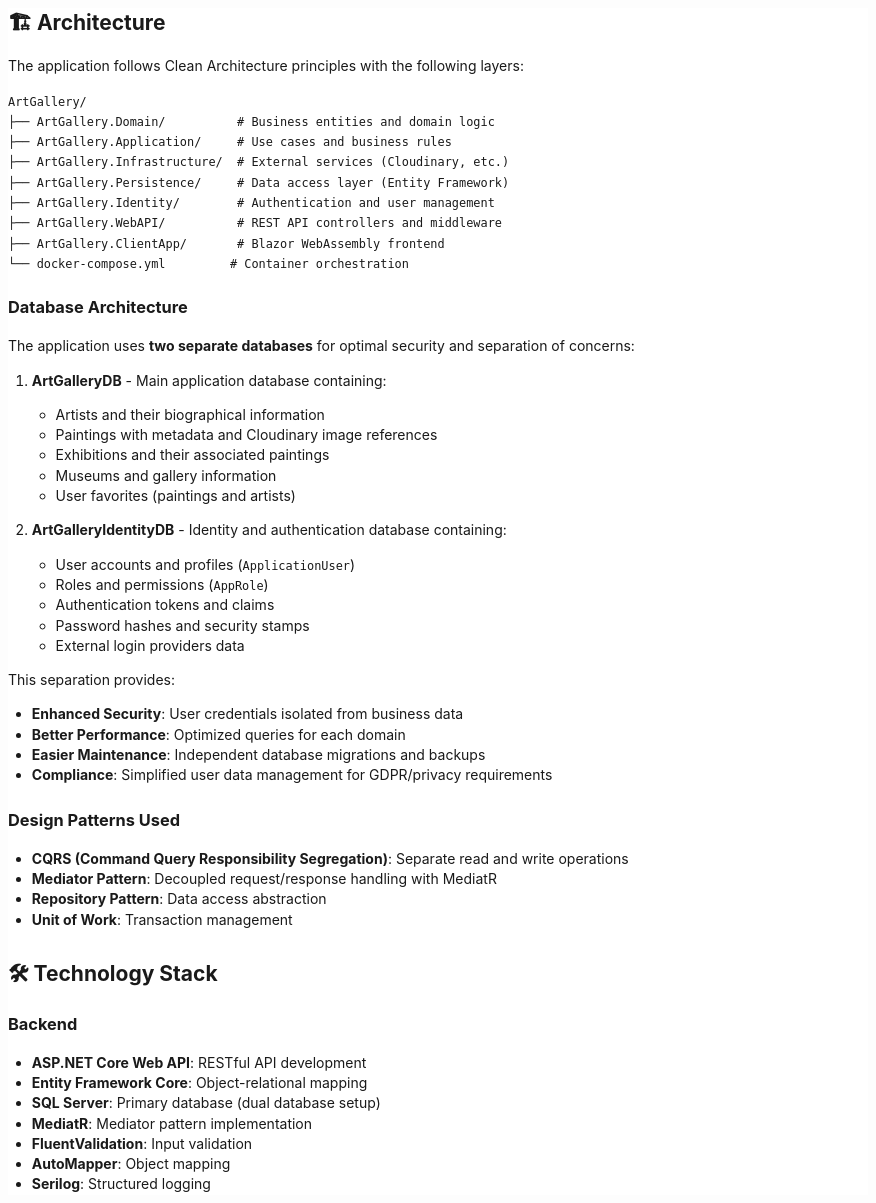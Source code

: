 ## 🏗️ Architecture

The application follows Clean Architecture principles with the following layers:

```
ArtGallery/
├── ArtGallery.Domain/          # Business entities and domain logic
├── ArtGallery.Application/     # Use cases and business rules
├── ArtGallery.Infrastructure/  # External services (Cloudinary, etc.)
├── ArtGallery.Persistence/     # Data access layer (Entity Framework)
├── ArtGallery.Identity/        # Authentication and user management
├── ArtGallery.WebAPI/          # REST API controllers and middleware
├── ArtGallery.ClientApp/       # Blazor WebAssembly frontend
└── docker-compose.yml         # Container orchestration
```

### Database Architecture

The application uses **two separate databases** for optimal security and separation of concerns:

1. **ArtGalleryDB** - Main application database containing:
    - Artists and their biographical information
    - Paintings with metadata and Cloudinary image references
    - Exhibitions and their associated paintings
    - Museums and gallery information
    - User favorites (paintings and artists)

2. **ArtGalleryIdentityDB** - Identity and authentication database containing:
    - User accounts and profiles (`ApplicationUser`)
    - Roles and permissions (`AppRole`)
    - Authentication tokens and claims
    - Password hashes and security stamps
    - External login providers data

This separation provides:
- **Enhanced Security**: User credentials isolated from business data
- **Better Performance**: Optimized queries for each domain
- **Easier Maintenance**: Independent database migrations and backups
- **Compliance**: Simplified user data management for GDPR/privacy requirements

### Design Patterns Used
- **CQRS (Command Query Responsibility Segregation)**: Separate read and write operations
- **Mediator Pattern**: Decoupled request/response handling with MediatR
- **Repository Pattern**: Data access abstraction
- **Unit of Work**: Transaction management

## 🛠️ Technology Stack

### Backend
- **ASP.NET Core Web API**: RESTful API development
- **Entity Framework Core**: Object-relational mapping
- **SQL Server**: Primary database (dual database setup)
- **MediatR**: Mediator pattern implementation
- **FluentValidation**: Input validation
- **AutoMapper**: Object mapping
- **Serilog**: Structured logging
